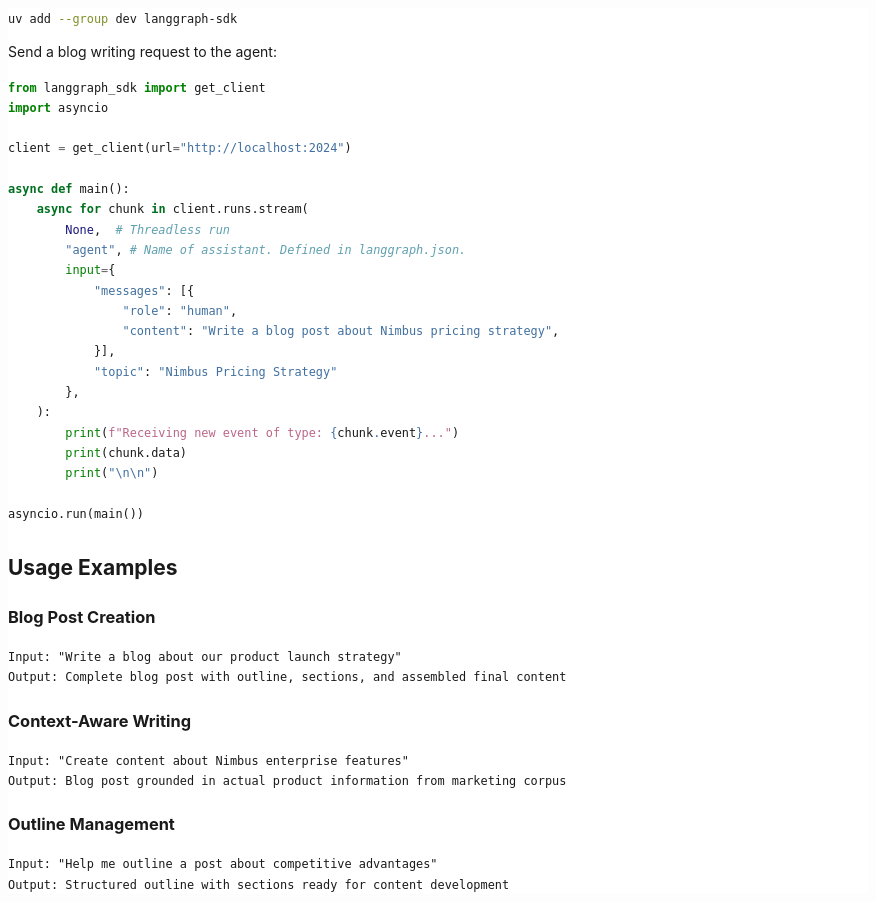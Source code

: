 ```bash
uv add --group dev langgraph-sdk
```

Send a blog writing request to the agent:

```python
from langgraph_sdk import get_client
import asyncio

client = get_client(url="http://localhost:2024")

async def main():
    async for chunk in client.runs.stream(
        None,  # Threadless run
        "agent", # Name of assistant. Defined in langgraph.json.
        input={
            "messages": [{
                "role": "human",
                "content": "Write a blog post about Nimbus pricing strategy",
            }],
            "topic": "Nimbus Pricing Strategy"
        },
    ):
        print(f"Receiving new event of type: {chunk.event}...")
        print(chunk.data)
        print("\n\n")

asyncio.run(main())
```

## Usage Examples

### Blog Post Creation

```
Input: "Write a blog about our product launch strategy"
Output: Complete blog post with outline, sections, and assembled final content
```

### Context-Aware Writing

```
Input: "Create content about Nimbus enterprise features"
Output: Blog post grounded in actual product information from marketing corpus
```

### Outline Management

```
Input: "Help me outline a post about competitive advantages"
Output: Structured outline with sections ready for content development
```
